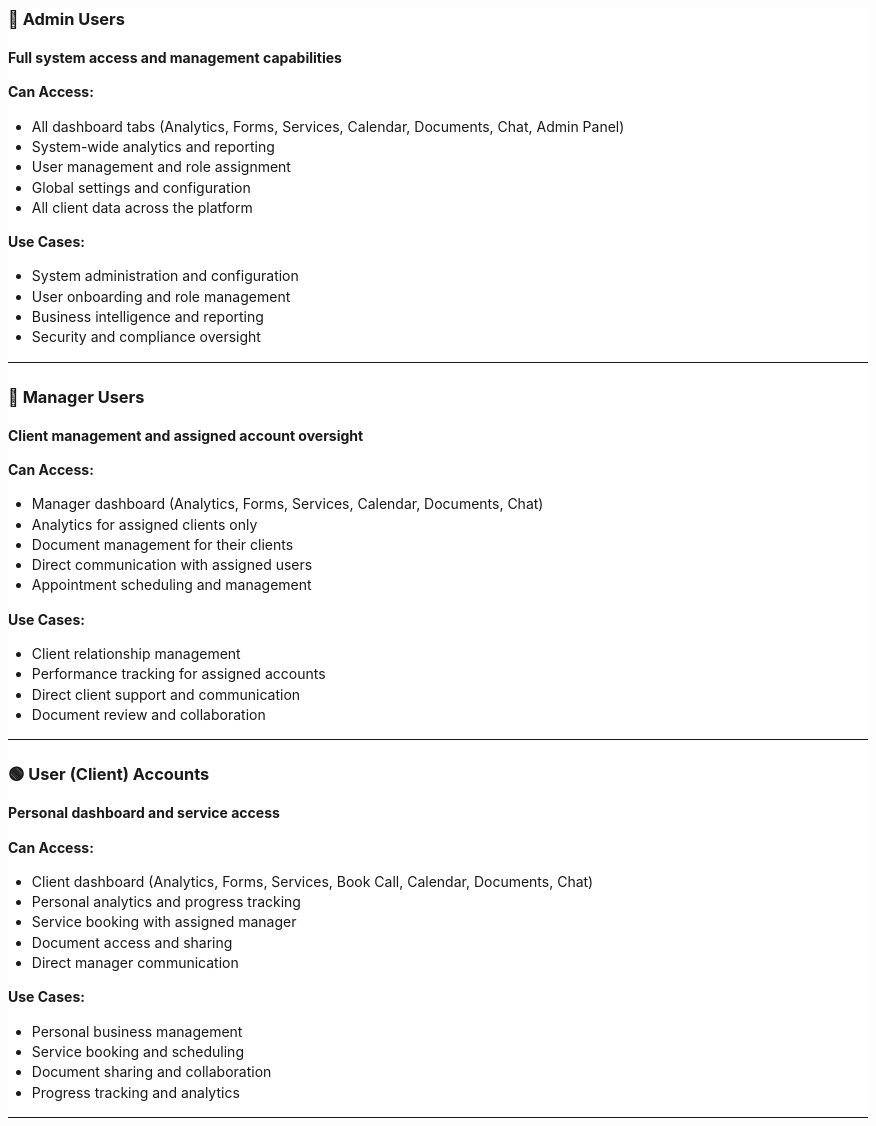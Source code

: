 ### 🔴 **Admin Users**
**Full system access and management capabilities**

**Can Access:**
- All dashboard tabs (Analytics, Forms, Services, Calendar, Documents, Chat, Admin Panel)
- System-wide analytics and reporting
- User management and role assignment
- Global settings and configuration
- All client data across the platform

**Use Cases:**
- System administration and configuration
- User onboarding and role management
- Business intelligence and reporting
- Security and compliance oversight

---

### 🔵 **Manager Users**  
**Client management and assigned account oversight**

**Can Access:**
- Manager dashboard (Analytics, Forms, Services, Calendar, Documents, Chat)
- Analytics for assigned clients only
- Document management for their clients
- Direct communication with assigned users
- Appointment scheduling and management

**Use Cases:**
- Client relationship management
- Performance tracking for assigned accounts
- Direct client support and communication
- Document review and collaboration

---

### 🟢 **User (Client) Accounts**
**Personal dashboard and service access**

**Can Access:**
- Client dashboard (Analytics, Forms, Services, Book Call, Calendar, Documents, Chat)
- Personal analytics and progress tracking
- Service booking with assigned manager
- Document access and sharing
- Direct manager communication

**Use Cases:**
- Personal business management
- Service booking and scheduling
- Document sharing and collaboration
- Progress tracking and analytics

---

